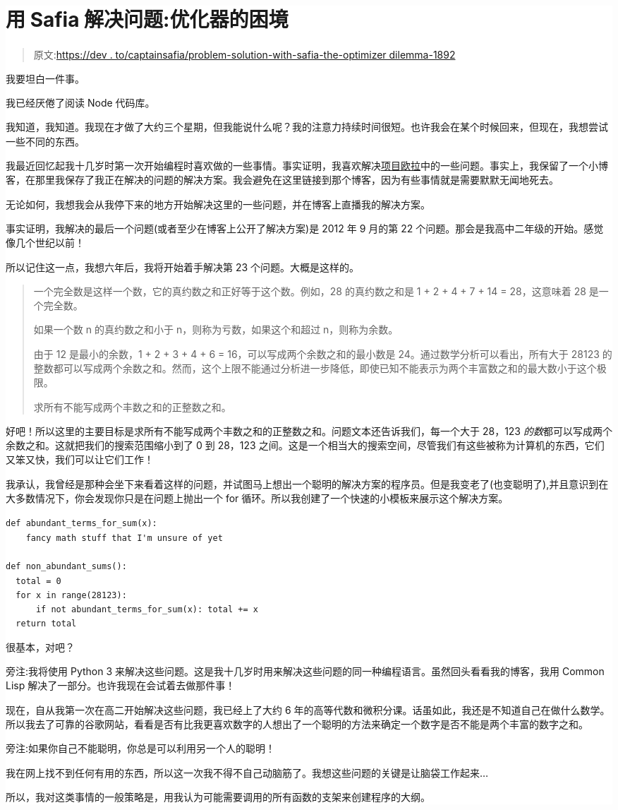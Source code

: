 # 用 Safia 解决问题:优化器的困境

> 原文:[https://dev . to/captainsafia/problem-solution-with-safia-the-optimizer dilemma-1892](https://dev.to/captainsafia/problem-solving-with-safia-the-optimizersdilemma-1892)

我要坦白一件事。

我已经厌倦了阅读 Node 代码库。

我知道，我知道。我现在才做了大约三个星期，但我能说什么呢？我的注意力持续时间很短。也许我会在某个时候回来，但现在，我想尝试一些不同的东西。

我最近回忆起我十几岁时第一次开始编程时喜欢做的一些事情。事实证明，我喜欢解决[项目欧拉](https://projecteuler.net)中的一些问题。事实上，我保留了一个小博客，在那里我保存了我正在解决的问题的解决方案。我会避免在这里链接到那个博客，因为有些事情就是需要默默无闻地死去。

无论如何，我想我会从我停下来的地方开始解决这里的一些问题，并在博客上直播我的解决方案。

事实证明，我解决的最后一个问题(或者至少在博客上公开了解决方案)是 2012 年 9 月的第 22 个问题。那会是我高中二年级的开始。感觉像几个世纪以前！

所以记住这一点，我想六年后，我将开始着手解决第 23 个问题。大概是这样的。

> 一个完全数是这样一个数，它的真约数之和正好等于这个数。例如，28 的真约数之和是 1 + 2 + 4 + 7 + 14 = 28，这意味着 28 是一个完全数。
> 
> 如果一个数 n 的真约数之和小于 n，则称为亏数，如果这个和超过 n，则称为余数。
> 
> 由于 12 是最小的余数，1 + 2 + 3 + 4 + 6 = 16，可以写成两个余数之和的最小数是 24。通过数学分析可以看出，所有大于 28123 的整数都可以写成两个余数之和。然而，这个上限不能通过分析进一步降低，即使已知不能表示为两个丰富数之和的最大数小于这个极限。
> 
> 求所有不能写成两个丰数之和的正整数之和。

好吧！所以这里的主要目标是求所有不能写成两个丰数之和的正整数之和。问题文本还告诉我们，每一个大于 28，123 *的数*都可以写成两个余数之和。这就把我们的搜索范围缩小到了 0 到 28，123 之间。这是一个相当大的搜索空间，尽管我们有这些被称为计算机的东西，它们又笨又快，我们可以让它们工作！

我承认，我曾经是那种会坐下来看着这样的问题，并试图马上想出一个聪明的解决方案的程序员。但是我变老了(也变聪明了),并且意识到在大多数情况下，你会发现你只是在问题上抛出一个 for 循环。所以我创建了一个快速的小模板来展示这个解决方案。

```
def abundant_terms_for_sum(x):
    fancy math stuff that I'm unsure of yet

def non_abundant_sums():
  total = 0
  for x in range(28123):
      if not abundant_terms_for_sum(x): total += x
  return total 
```

很基本，对吧？

旁注:我将使用 Python 3 来解决这些问题。这是我十几岁时用来解决这些问题的同一种编程语言。虽然回头看看我的博客，我用 Common Lisp 解决了一部分。也许我现在会试着去做那件事！

现在，自从我第一次在高二开始解决这些问题，我已经上了大约 6 年的高等代数和微积分课。话虽如此，我还是不知道自己在做什么数学。所以我去了可靠的谷歌网站，看看是否有比我更喜欢数字的人想出了一个聪明的方法来确定一个数字是否不能是两个丰富的数字之和。

旁注:如果你自己不能聪明，你总是可以利用另一个人的聪明！

我在网上找不到任何有用的东西，所以这一次我不得不自己动脑筋了。我想这些问题的关键是让脑袋工作起来…

所以，我对这类事情的一般策略是，用我认为可能需要调用的所有函数的支架来创建程序的大纲。
